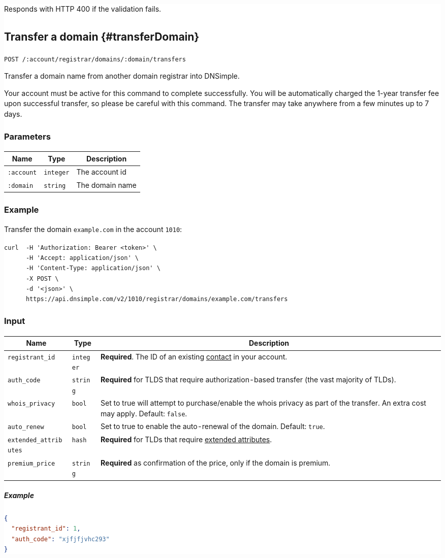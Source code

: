 Responds with HTTP 400 if the validation fails.


## Transfer a domain {#transferDomain}

    POST /:account/registrar/domains/:domain/transfers

Transfer a domain name from another domain registrar into DNSimple.

Your account must be active for this command to complete successfully.
You will be automatically charged the 1-year transfer fee upon successful transfer, so please be careful with this command.
The transfer may take anywhere from a few minutes up to 7 days.

### Parameters

Name | Type | Description
-----|------|------------
`:account` | `integer` | The account id
`:domain` | `string` | The domain name

### Example

Transfer the domain `example.com` in the account `1010`:

    curl  -H 'Authorization: Bearer <token>' \
          -H 'Accept: application/json' \
          -H 'Content-Type: application/json' \
          -X POST \
          -d '<json>' \
          https://api.dnsimple.com/v2/1010/registrar/domains/example.com/transfers

### Input

Name | Type | Description
-----|------|------------
`registrant_id` | `integer` | **Required**. The ID of an existing [contact](/v2/contacts/#contact-attributes) in your account.
`auth_code` | `string` | **Required** for TLDS that require authorization-based transfer (the vast majority of TLDs).
`whois_privacy` | `bool` | Set to true will attempt to purchase/enable the whois privacy as part of the transfer. An extra cost may apply. Default: `false`.
`auto_renew` | `bool` | Set to true to enable the auto-renewal of the domain. Default: `true`.
`extended_attributes` | `hash` | **Required** for TLDs that require [extended attributes](/v2/tlds/#getTldExtendedAttributes).
`premium_price` | `string` | **Required** as confirmation of the price, only if the domain is premium.

##### Example

~~~json
{
  "registrant_id": 1,
  "auth_code": "xjfjfjvhc293"
}
~~~
